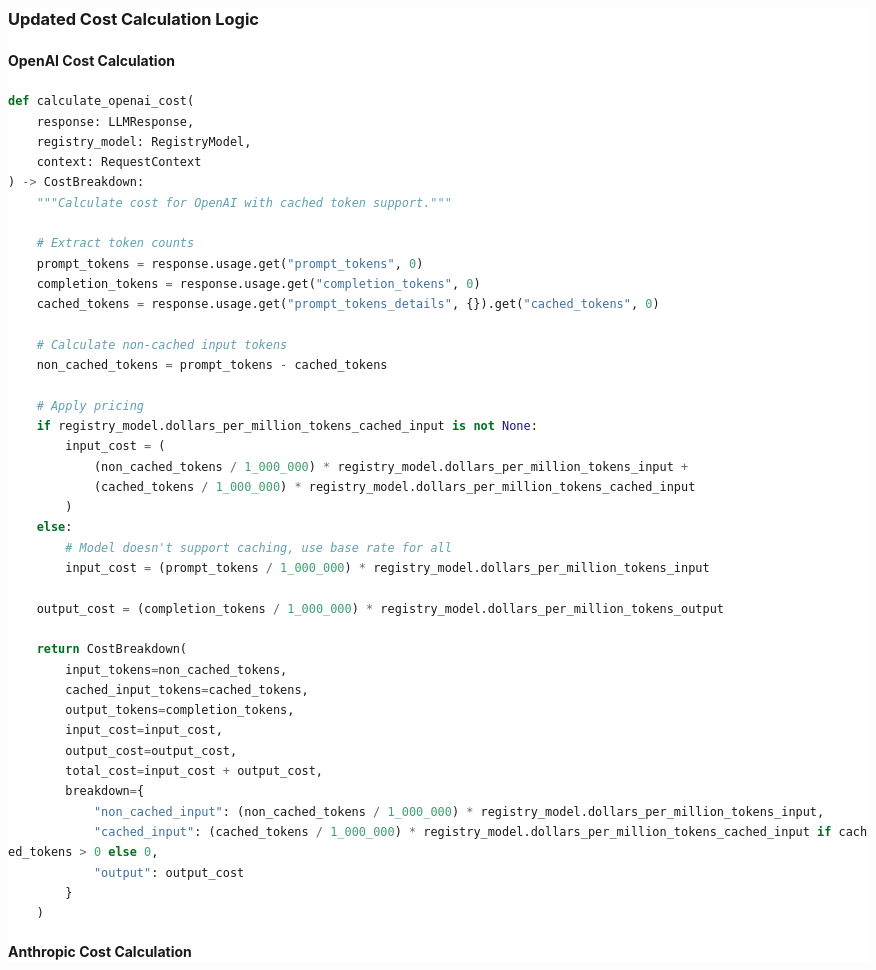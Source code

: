 ### Updated Cost Calculation Logic

#### OpenAI Cost Calculation

```python
def calculate_openai_cost(
    response: LLMResponse,
    registry_model: RegistryModel,
    context: RequestContext
) -> CostBreakdown:
    """Calculate cost for OpenAI with cached token support."""

    # Extract token counts
    prompt_tokens = response.usage.get("prompt_tokens", 0)
    completion_tokens = response.usage.get("completion_tokens", 0)
    cached_tokens = response.usage.get("prompt_tokens_details", {}).get("cached_tokens", 0)

    # Calculate non-cached input tokens
    non_cached_tokens = prompt_tokens - cached_tokens

    # Apply pricing
    if registry_model.dollars_per_million_tokens_cached_input is not None:
        input_cost = (
            (non_cached_tokens / 1_000_000) * registry_model.dollars_per_million_tokens_input +
            (cached_tokens / 1_000_000) * registry_model.dollars_per_million_tokens_cached_input
        )
    else:
        # Model doesn't support caching, use base rate for all
        input_cost = (prompt_tokens / 1_000_000) * registry_model.dollars_per_million_tokens_input

    output_cost = (completion_tokens / 1_000_000) * registry_model.dollars_per_million_tokens_output

    return CostBreakdown(
        input_tokens=non_cached_tokens,
        cached_input_tokens=cached_tokens,
        output_tokens=completion_tokens,
        input_cost=input_cost,
        output_cost=output_cost,
        total_cost=input_cost + output_cost,
        breakdown={
            "non_cached_input": (non_cached_tokens / 1_000_000) * registry_model.dollars_per_million_tokens_input,
            "cached_input": (cached_tokens / 1_000_000) * registry_model.dollars_per_million_tokens_cached_input if cached_tokens > 0 else 0,
            "output": output_cost
        }
    )
```

#### Anthropic Cost Calculation
